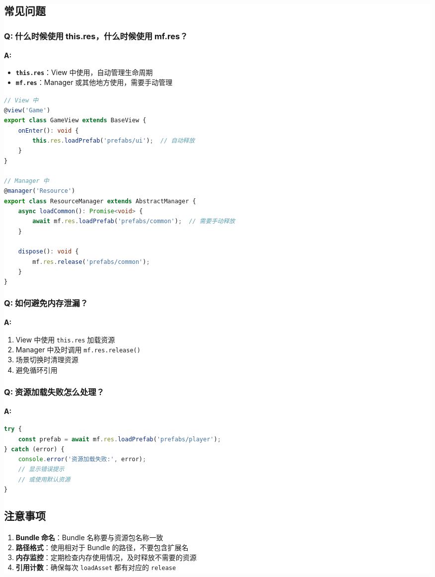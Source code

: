 ## 常见问题

### Q: 什么时候使用 this.res，什么时候使用 mf.res？

**A:**
- **`this.res`**：View 中使用，自动管理生命周期
- **`mf.res`**：Manager 或其他地方使用，需要手动管理

```typescript
// View 中
@view('Game')
export class GameView extends BaseView {
    onEnter(): void {
        this.res.loadPrefab('prefabs/ui');  // 自动释放
    }
}

// Manager 中
@manager('Resource')
export class ResourceManager extends AbstractManager {
    async loadCommon(): Promise<void> {
        await mf.res.loadPrefab('prefabs/common');  // 需要手动释放
    }
    
    dispose(): void {
        mf.res.release('prefabs/common');
    }
}
```

### Q: 如何避免内存泄漏？

**A:**
1. View 中使用 `this.res` 加载资源
2. Manager 中及时调用 `mf.res.release()`
3. 场景切换时清理资源
4. 避免循环引用

### Q: 资源加载失败怎么处理？

**A:**
```typescript
try {
    const prefab = await mf.res.loadPrefab('prefabs/player');
} catch (error) {
    console.error('资源加载失败:', error);
    // 显示错误提示
    // 或使用默认资源
}
```

## 注意事项

1. **Bundle 命名**：Bundle 名称要与资源包名称一致
2. **路径格式**：使用相对于 Bundle 的路径，不要包含扩展名
3. **内存监控**：定期检查内存使用情况，及时释放不需要的资源
4. **引用计数**：确保每次 `loadAsset` 都有对应的 `release`

